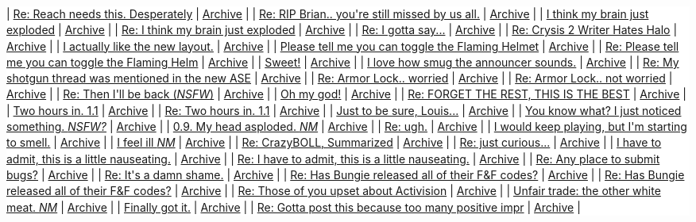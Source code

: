 | [Re: Reach needs this. Desperately](http://forums.bungie.org/halo/archive32.pl?read=963273) | [Archive](https://archive.md/SnQ7Q) |
| [Re: RIP Brian.. you're still missed by us all.](http://forums.bungie.org/halo/archive32.pl?read=967191) | [Archive](https://archive.md/bLds2) |
| [I think my brain just exploded](http://forums.bungie.org/halo/archive33.pl?read=973655) | [Archive](https://archive.md/ygyQj) |
| [Re: I think my brain just exploded](http://forums.bungie.org/halo/archive33.pl?read=973656) | [Archive](https://archive.md/RDVbv) |
| [Re: I gotta say...](http://forums.bungie.org/halo/archive33.pl?read=973658) | [Archive](https://archive.md/lKCHZ) |
| [Re: Crysis 2 Writer Hates Halo](http://forums.bungie.org/halo/archive33.pl?read=975234) | [Archive](https://archive.md/C2E1N) |
| [I actually like the new layout.](http://forums.bungie.org/halo/archive33.pl?read=977631) | [Archive](https://archive.md/FqH7x) |
| [Please tell me you can toggle the Flaming Helmet](http://forums.bungie.org/halo/archive33.pl?read=977632) | [Archive](https://archive.md/ljpP0) |
| [Re: Please tell me you can toggle the Flaming Helm](http://forums.bungie.org/halo/archive33.pl?read=977639) | [Archive](https://archive.md/oJ7Wr) |
| [Sweet!](http://forums.bungie.org/halo/archive33.pl?read=977684) | [Archive](https://archive.md/DWQeR) |
| [I love how smug the announcer sounds.](http://forums.bungie.org/halo/archive33.pl?read=978006) | [Archive](https://archive.md/JsSmG) |
| [Re: My shotgun thread was mentioned in the new ASE](http://forums.bungie.org/halo/archive33.pl?read=978022) | [Archive](https://archive.md/DcUiw) |
| [Re: Armor Lock.. worried](http://forums.bungie.org/halo/archive33.pl?read=978025) | [Archive](https://archive.md/wWWem) |
| [Re: Armor Lock.. not worried](http://forums.bungie.org/halo/archive33.pl?read=978038) | [Archive](https://archive.md/RmXAf) |
| [Re: Then I'll be back (*NSFW*)](http://forums.bungie.org/halo/archive33.pl?read=979046) | [Archive](https://archive.md/yikjp) |
| [Oh my god!](http://forums.bungie.org/halo/archive33.pl?read=979160) | [Archive](https://archive.md/1mmPc) |
| [Re: FORGET THE REST, THIS IS THE BEST](http://forums.bungie.org/halo/archive33.pl?read=979255) | [Archive](https://archive.md/vs4lG) |
| [Two hours in. 1.1](http://forums.bungie.org/halo/archive33.pl?read=979298) | [Archive](https://archive.md/oargP) |
| [Re: Two hours in. 1.1](http://forums.bungie.org/halo/archive33.pl?read=979311) | [Archive](https://archive.md/vLNp2) |
| [Just to be sure, Louis...](http://forums.bungie.org/halo/archive33.pl?read=979330) | [Archive](https://archive.md/ZSuWw) |
| [You know what? I just noticed something. *NSFW?*](http://forums.bungie.org/halo/archive33.pl?read=979347) | [Archive](https://archive.md/UFbS3) |
| [0.9. My head asploded. *NM*](http://forums.bungie.org/halo/archive33.pl?read=979383) | [Archive](https://archive.md/NmyOc) |
| [Re: ugh.](http://forums.bungie.org/halo/archive33.pl?read=979397) | [Archive](https://archive.md/F3VJl) |
| [I would keep playing, but I'm starting to smell.](http://forums.bungie.org/halo/archive33.pl?read=979406) | [Archive](https://archive.md/KxiQt) |
| [I feel ill *NM*](http://forums.bungie.org/halo/archive33.pl?read=979543) | [Archive](https://archive.md/2R0aY) |
| [Re: CrazyBOLL, Summarized](http://forums.bungie.org/halo/archive33.pl?read=979618) | [Archive](https://archive.md/j92uM) |
| [Re: just curious...](http://forums.bungie.org/halo/archive33.pl?read=979627) | [Archive](https://archive.md/Z2Kdf) |
| [I have to admit, this is a little nauseating.](http://forums.bungie.org/halo/archive33.pl?read=979747) | [Archive](https://archive.md/H0LW6) |
| [Re: I have to admit, this is a little nauseating.](http://forums.bungie.org/halo/archive33.pl?read=979749) | [Archive](https://archive.md/Mt84e) |
| [Re: Any place to submit bugs?](http://forums.bungie.org/halo/archive33.pl?read=979752) | [Archive](https://archive.md/R0bb3) |
| [Re: It's a damn shame.](http://forums.bungie.org/halo/archive33.pl?read=979775) | [Archive](https://archive.md/m9xJe) |
| [Re: Has Bungie released all of their F&F codes?](http://forums.bungie.org/halo/archive33.pl?read=979785) | [Archive](https://archive.md/1ZAq0) |
| [Re: Has Bungie released all of their F&F codes?](http://forums.bungie.org/halo/archive33.pl?read=979804) | [Archive](https://archive.md/TEils) |
| [Re: Those of you upset about Activision](http://forums.bungie.org/halo/archive33.pl?read=979889) | [Archive](https://archive.md/hu1NM) |
| [Unfair trade: the other white meat. *NM*](http://forums.bungie.org/halo/archive33.pl?read=979921) | [Archive](https://archive.md/Zs3xD) |
| [Finally got it.](http://forums.bungie.org/halo/archive33.pl?read=980336) | [Archive](https://archive.md/DgreI) |
| [Re: Gotta post this because too many positive impr](http://forums.bungie.org/halo/archive33.pl?read=980835) | [Archive](https://archive.md/kbNXS) |